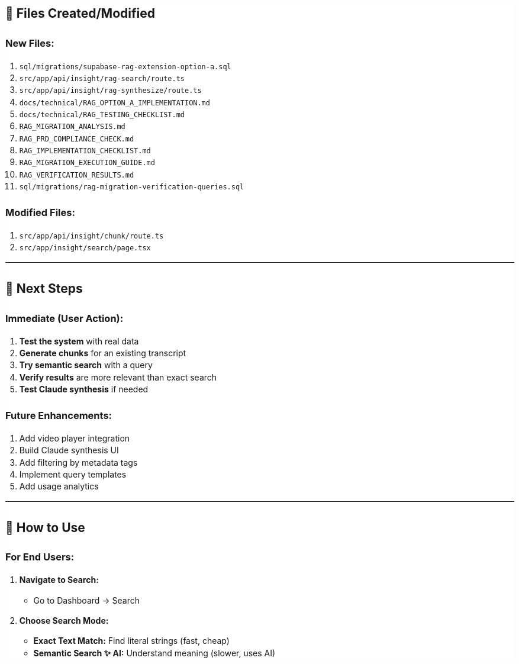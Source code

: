 
## 📁 Files Created/Modified

### New Files:
1. `sql/migrations/supabase-rag-extension-option-a.sql`
2. `src/app/api/insight/rag-search/route.ts`
3. `src/app/api/insight/rag-synthesize/route.ts`
4. `docs/technical/RAG_OPTION_A_IMPLEMENTATION.md`
5. `docs/technical/RAG_TESTING_CHECKLIST.md`
6. `RAG_MIGRATION_ANALYSIS.md`
7. `RAG_PRD_COMPLIANCE_CHECK.md`
8. `RAG_IMPLEMENTATION_CHECKLIST.md`
9. `RAG_MIGRATION_EXECUTION_GUIDE.md`
10. `RAG_VERIFICATION_RESULTS.md`
11. `sql/migrations/rag-migration-verification-queries.sql`

### Modified Files:
1. `src/app/api/insight/chunk/route.ts`
2. `src/app/insight/search/page.tsx`

---

## 🚀 Next Steps

### Immediate (User Action):
1. **Test the system** with real data
2. **Generate chunks** for an existing transcript
3. **Try semantic search** with a query
4. **Verify results** are more relevant than exact search
5. **Test Claude synthesis** if needed

### Future Enhancements:
1. Add video player integration
2. Build Claude synthesis UI
3. Add filtering by metadata tags
4. Implement query templates
5. Add usage analytics

---

## 📝 How to Use

### For End Users:

1. **Navigate to Search:**
   - Go to Dashboard → Search

2. **Choose Search Mode:**
   - **Exact Text Match:** Find literal strings (fast, cheap)
   - **Semantic Search ✨ AI:** Understand meaning (slower, uses AI)
